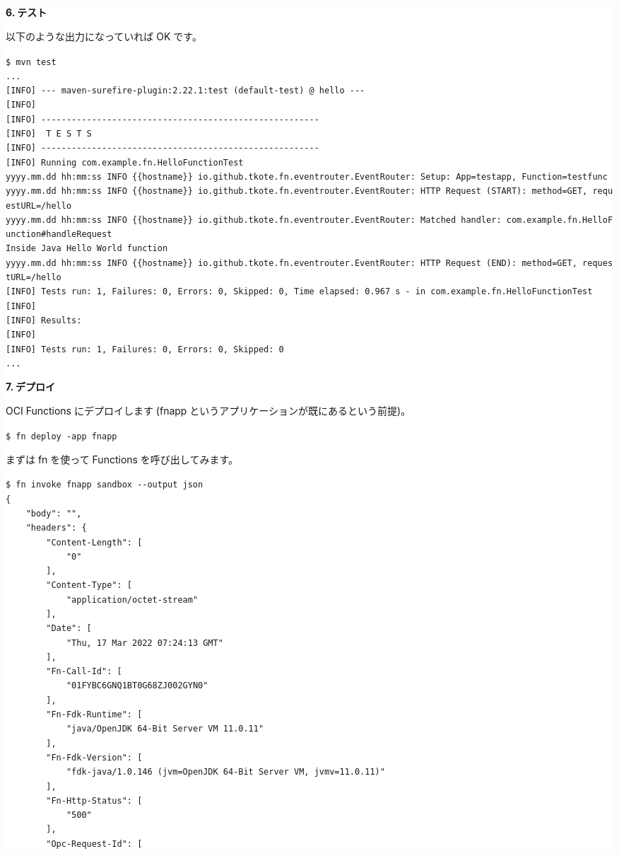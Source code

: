 **6. テスト**

以下のような出力になっていれば OK です。

```
$ mvn test
...
[INFO] --- maven-surefire-plugin:2.22.1:test (default-test) @ hello ---
[INFO] 
[INFO] -------------------------------------------------------
[INFO]  T E S T S
[INFO] -------------------------------------------------------
[INFO] Running com.example.fn.HelloFunctionTest
yyyy.mm.dd hh:mm:ss INFO {{hostname}} io.github.tkote.fn.eventrouter.EventRouter: Setup: App=testapp, Function=testfunc
yyyy.mm.dd hh:mm:ss INFO {{hostname}} io.github.tkote.fn.eventrouter.EventRouter: HTTP Request (START): method=GET, requestURL=/hello
yyyy.mm.dd hh:mm:ss INFO {{hostname}} io.github.tkote.fn.eventrouter.EventRouter: Matched handler: com.example.fn.HelloFunction#handleRequest
Inside Java Hello World function
yyyy.mm.dd hh:mm:ss INFO {{hostname}} io.github.tkote.fn.eventrouter.EventRouter: HTTP Request (END): method=GET, requestURL=/hello
[INFO] Tests run: 1, Failures: 0, Errors: 0, Skipped: 0, Time elapsed: 0.967 s - in com.example.fn.HelloFunctionTest
[INFO] 
[INFO] Results:
[INFO] 
[INFO] Tests run: 1, Failures: 0, Errors: 0, Skipped: 0
...
```

**7. デプロイ**

OCI Functions にデプロイします (fnapp というアプリケーションが既にあるという前提)。

```text
$ fn deploy -app fnapp
```

まずは fn を使って Functions を呼び出してみます。

```text
$ fn invoke fnapp sandbox --output json
{
    "body": "",
    "headers": {
        "Content-Length": [
            "0"
        ],
        "Content-Type": [
            "application/octet-stream"
        ],
        "Date": [
            "Thu, 17 Mar 2022 07:24:13 GMT"
        ],
        "Fn-Call-Id": [
            "01FYBC6GNQ1BT0G68ZJ002GYN0"
        ],
        "Fn-Fdk-Runtime": [
            "java/OpenJDK 64-Bit Server VM 11.0.11"
        ],
        "Fn-Fdk-Version": [
            "fdk-java/1.0.146 (jvm=OpenJDK 64-Bit Server VM, jvmv=11.0.11)"
        ],
        "Fn-Http-Status": [
            "500"
        ],
        "Opc-Request-Id": [
```